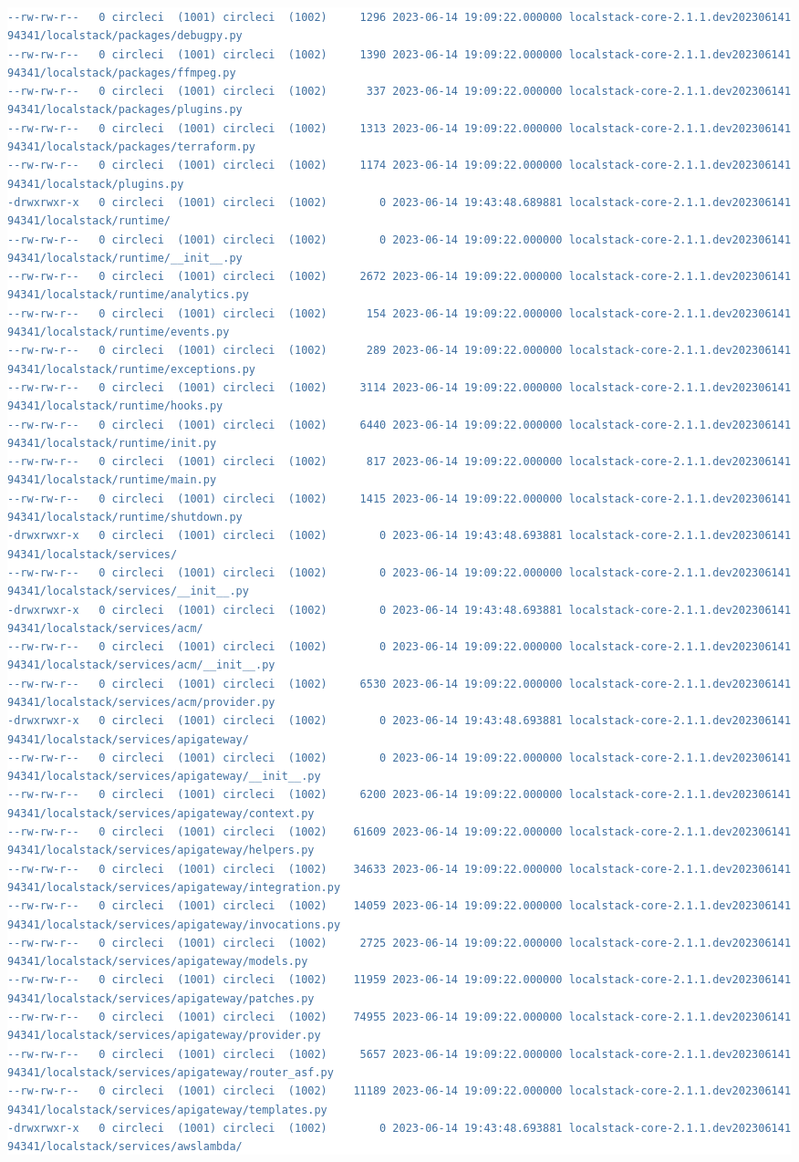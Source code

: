 ```diff
--rw-rw-r--   0 circleci  (1001) circleci  (1002)     1296 2023-06-14 19:09:22.000000 localstack-core-2.1.1.dev20230614194341/localstack/packages/debugpy.py
--rw-rw-r--   0 circleci  (1001) circleci  (1002)     1390 2023-06-14 19:09:22.000000 localstack-core-2.1.1.dev20230614194341/localstack/packages/ffmpeg.py
--rw-rw-r--   0 circleci  (1001) circleci  (1002)      337 2023-06-14 19:09:22.000000 localstack-core-2.1.1.dev20230614194341/localstack/packages/plugins.py
--rw-rw-r--   0 circleci  (1001) circleci  (1002)     1313 2023-06-14 19:09:22.000000 localstack-core-2.1.1.dev20230614194341/localstack/packages/terraform.py
--rw-rw-r--   0 circleci  (1001) circleci  (1002)     1174 2023-06-14 19:09:22.000000 localstack-core-2.1.1.dev20230614194341/localstack/plugins.py
-drwxrwxr-x   0 circleci  (1001) circleci  (1002)        0 2023-06-14 19:43:48.689881 localstack-core-2.1.1.dev20230614194341/localstack/runtime/
--rw-rw-r--   0 circleci  (1001) circleci  (1002)        0 2023-06-14 19:09:22.000000 localstack-core-2.1.1.dev20230614194341/localstack/runtime/__init__.py
--rw-rw-r--   0 circleci  (1001) circleci  (1002)     2672 2023-06-14 19:09:22.000000 localstack-core-2.1.1.dev20230614194341/localstack/runtime/analytics.py
--rw-rw-r--   0 circleci  (1001) circleci  (1002)      154 2023-06-14 19:09:22.000000 localstack-core-2.1.1.dev20230614194341/localstack/runtime/events.py
--rw-rw-r--   0 circleci  (1001) circleci  (1002)      289 2023-06-14 19:09:22.000000 localstack-core-2.1.1.dev20230614194341/localstack/runtime/exceptions.py
--rw-rw-r--   0 circleci  (1001) circleci  (1002)     3114 2023-06-14 19:09:22.000000 localstack-core-2.1.1.dev20230614194341/localstack/runtime/hooks.py
--rw-rw-r--   0 circleci  (1001) circleci  (1002)     6440 2023-06-14 19:09:22.000000 localstack-core-2.1.1.dev20230614194341/localstack/runtime/init.py
--rw-rw-r--   0 circleci  (1001) circleci  (1002)      817 2023-06-14 19:09:22.000000 localstack-core-2.1.1.dev20230614194341/localstack/runtime/main.py
--rw-rw-r--   0 circleci  (1001) circleci  (1002)     1415 2023-06-14 19:09:22.000000 localstack-core-2.1.1.dev20230614194341/localstack/runtime/shutdown.py
-drwxrwxr-x   0 circleci  (1001) circleci  (1002)        0 2023-06-14 19:43:48.693881 localstack-core-2.1.1.dev20230614194341/localstack/services/
--rw-rw-r--   0 circleci  (1001) circleci  (1002)        0 2023-06-14 19:09:22.000000 localstack-core-2.1.1.dev20230614194341/localstack/services/__init__.py
-drwxrwxr-x   0 circleci  (1001) circleci  (1002)        0 2023-06-14 19:43:48.693881 localstack-core-2.1.1.dev20230614194341/localstack/services/acm/
--rw-rw-r--   0 circleci  (1001) circleci  (1002)        0 2023-06-14 19:09:22.000000 localstack-core-2.1.1.dev20230614194341/localstack/services/acm/__init__.py
--rw-rw-r--   0 circleci  (1001) circleci  (1002)     6530 2023-06-14 19:09:22.000000 localstack-core-2.1.1.dev20230614194341/localstack/services/acm/provider.py
-drwxrwxr-x   0 circleci  (1001) circleci  (1002)        0 2023-06-14 19:43:48.693881 localstack-core-2.1.1.dev20230614194341/localstack/services/apigateway/
--rw-rw-r--   0 circleci  (1001) circleci  (1002)        0 2023-06-14 19:09:22.000000 localstack-core-2.1.1.dev20230614194341/localstack/services/apigateway/__init__.py
--rw-rw-r--   0 circleci  (1001) circleci  (1002)     6200 2023-06-14 19:09:22.000000 localstack-core-2.1.1.dev20230614194341/localstack/services/apigateway/context.py
--rw-rw-r--   0 circleci  (1001) circleci  (1002)    61609 2023-06-14 19:09:22.000000 localstack-core-2.1.1.dev20230614194341/localstack/services/apigateway/helpers.py
--rw-rw-r--   0 circleci  (1001) circleci  (1002)    34633 2023-06-14 19:09:22.000000 localstack-core-2.1.1.dev20230614194341/localstack/services/apigateway/integration.py
--rw-rw-r--   0 circleci  (1001) circleci  (1002)    14059 2023-06-14 19:09:22.000000 localstack-core-2.1.1.dev20230614194341/localstack/services/apigateway/invocations.py
--rw-rw-r--   0 circleci  (1001) circleci  (1002)     2725 2023-06-14 19:09:22.000000 localstack-core-2.1.1.dev20230614194341/localstack/services/apigateway/models.py
--rw-rw-r--   0 circleci  (1001) circleci  (1002)    11959 2023-06-14 19:09:22.000000 localstack-core-2.1.1.dev20230614194341/localstack/services/apigateway/patches.py
--rw-rw-r--   0 circleci  (1001) circleci  (1002)    74955 2023-06-14 19:09:22.000000 localstack-core-2.1.1.dev20230614194341/localstack/services/apigateway/provider.py
--rw-rw-r--   0 circleci  (1001) circleci  (1002)     5657 2023-06-14 19:09:22.000000 localstack-core-2.1.1.dev20230614194341/localstack/services/apigateway/router_asf.py
--rw-rw-r--   0 circleci  (1001) circleci  (1002)    11189 2023-06-14 19:09:22.000000 localstack-core-2.1.1.dev20230614194341/localstack/services/apigateway/templates.py
-drwxrwxr-x   0 circleci  (1001) circleci  (1002)        0 2023-06-14 19:43:48.693881 localstack-core-2.1.1.dev20230614194341/localstack/services/awslambda/
```